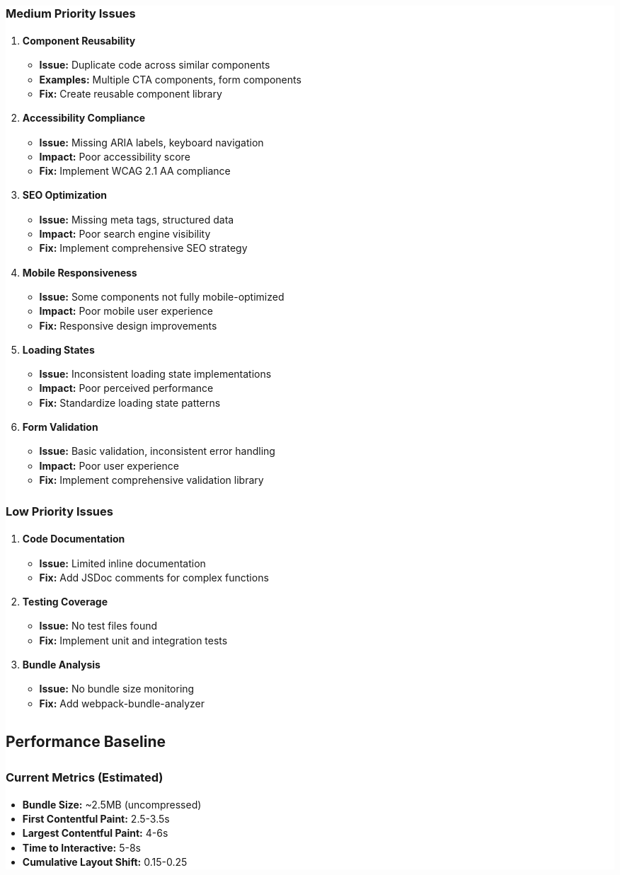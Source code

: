 ### Medium Priority Issues

1. **Component Reusability**
   - **Issue:** Duplicate code across similar components
   - **Examples:** Multiple CTA components, form components
   - **Fix:** Create reusable component library

2. **Accessibility Compliance**
   - **Issue:** Missing ARIA labels, keyboard navigation
   - **Impact:** Poor accessibility score
   - **Fix:** Implement WCAG 2.1 AA compliance

3. **SEO Optimization**
   - **Issue:** Missing meta tags, structured data
   - **Impact:** Poor search engine visibility
   - **Fix:** Implement comprehensive SEO strategy

4. **Mobile Responsiveness**
   - **Issue:** Some components not fully mobile-optimized
   - **Impact:** Poor mobile user experience
   - **Fix:** Responsive design improvements

5. **Loading States**
   - **Issue:** Inconsistent loading state implementations
   - **Impact:** Poor perceived performance
   - **Fix:** Standardize loading state patterns

6. **Form Validation**
   - **Issue:** Basic validation, inconsistent error handling
   - **Impact:** Poor user experience
   - **Fix:** Implement comprehensive validation library

### Low Priority Issues

1. **Code Documentation**
   - **Issue:** Limited inline documentation
   - **Fix:** Add JSDoc comments for complex functions

2. **Testing Coverage**
   - **Issue:** No test files found
   - **Fix:** Implement unit and integration tests

3. **Bundle Analysis**
   - **Issue:** No bundle size monitoring
   - **Fix:** Add webpack-bundle-analyzer

## Performance Baseline

### Current Metrics (Estimated)
- **Bundle Size:** ~2.5MB (uncompressed)
- **First Contentful Paint:** 2.5-3.5s
- **Largest Contentful Paint:** 4-6s
- **Time to Interactive:** 5-8s
- **Cumulative Layout Shift:** 0.15-0.25
